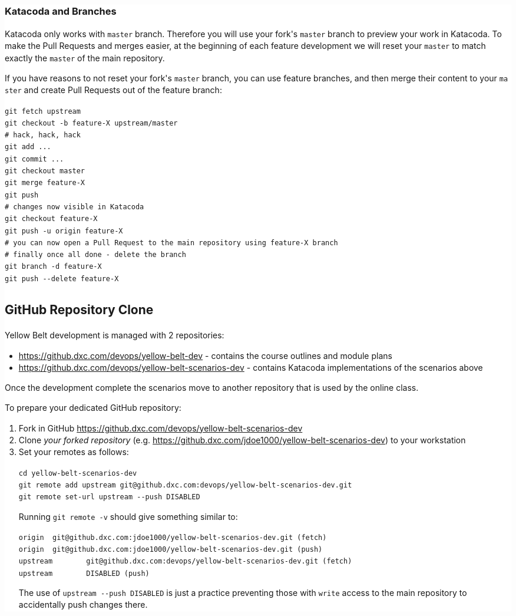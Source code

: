 ### Katacoda and Branches

Katacoda only works with `master` branch. Therefore you will use your fork's
`master` branch to preview your work in Katacoda. To make the Pull Requests
and merges easier, at the beginning of each feature development we will reset
your `master` to match exactly the `master` of the main repository.

If you have reasons to not reset your fork's `master` branch, you can use
feature branches, and then merge their content to your `master` and create
Pull Requests out of the feature branch:

```
git fetch upstream
git checkout -b feature-X upstream/master
# hack, hack, hack
git add ...
git commit ...
git checkout master
git merge feature-X
git push
# changes now visible in Katacoda
git checkout feature-X
git push -u origin feature-X
# you can now open a Pull Request to the main repository using feature-X branch
# finally once all done - delete the branch
git branch -d feature-X
git push --delete feature-X
```

## GitHub Repository Clone

Yellow Belt development is managed with 2 repositories:
* https://github.dxc.com/devops/yellow-belt-dev - contains the course outlines
  and module plans
* https://github.dxc.com/devops/yellow-belt-scenarios-dev - contains Katacoda
  implementations of the scenarios above

Once the development complete the scenarios move to another repository that is
used by the online class.

To prepare your dedicated GitHub repository:
1. Fork in GitHub https://github.dxc.com/devops/yellow-belt-scenarios-dev
2. Clone *your forked repository* (e.g. https://github.dxc.com/jdoe1000/yellow-belt-scenarios-dev) to your workstation
3. Set your remotes as follows:
   ```
   cd yellow-belt-scenarios-dev
   git remote add upstream git@github.dxc.com:devops/yellow-belt-scenarios-dev.git
   git remote set-url upstream --push DISABLED
   ```
   Running `git remote -v` should give something similar to:
   ```
   origin  git@github.dxc.com:jdoe1000/yellow-belt-scenarios-dev.git (fetch)
   origin  git@github.dxc.com:jdoe1000/yellow-belt-scenarios-dev.git (push)
   upstream        git@github.dxc.com:devops/yellow-belt-scenarios-dev.git (fetch)
   upstream        DISABLED (push)
   ```
   The use of `upstream --push DISABLED` is just a practice preventing those
   with `write` access to the main repository to accidentally push changes
   there.
